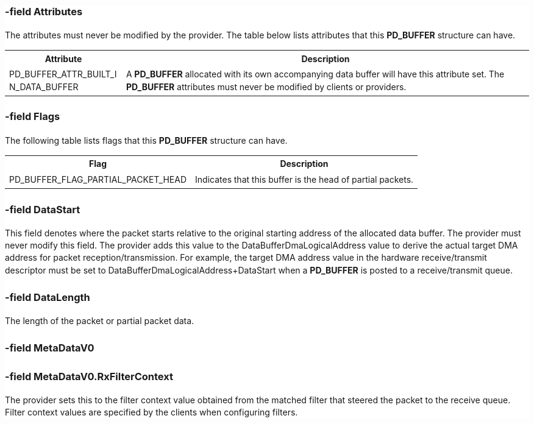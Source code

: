 ### -field Attributes

The attributes must never be modified by the provider. The table below lists attributes that this <b>PD_BUFFER</b> structure can have.

<table>
<tr>
<th>Attribute</th>
<th>Description</th>
</tr>
<tr>
<td>PD_BUFFER_ATTR_BUILT_IN_DATA_BUFFER</td>
<td>A <b>PD_BUFFER</b> allocated with its own accompanying data buffer will have
this attribute set. The <b>PD_BUFFER</b> attributes must never be modified by clients
or providers.</td>
</tr>
</table>

### -field Flags

The following table lists flags that this <b>PD_BUFFER</b> structure can have.

<table>
<tr>
<th>Flag</th>
<th>Description</th>
</tr>
<tr>
<td>PD_BUFFER_FLAG_PARTIAL_PACKET_HEAD</td>
<td>Indicates that this buffer is the head of partial packets.</td>
</tr>
</table>

### -field DataStart

This field denotes where the packet starts relative to the original starting address of the allocated data buffer. The provider must never modify this field. The provider adds this value to the
    DataBufferDmaLogicalAddress value to derive the actual
    target DMA address for packet reception/transmission. For example, the
    target DMA address value in the hardware receive/transmit descriptor
    must be set to DataBufferDmaLogicalAddress+DataStart when a <b>PD_BUFFER</b>
    is posted to a receive/transmit queue.

### -field DataLength

The length of the packet or partial packet data.

### -field MetaDataV0

### -field MetaDataV0.RxFilterContext

The provider sets this to the filter context value obtained
                from the matched filter that steered the packet to the receive
                queue. Filter context values are specified by the clients
                when configuring filters.
